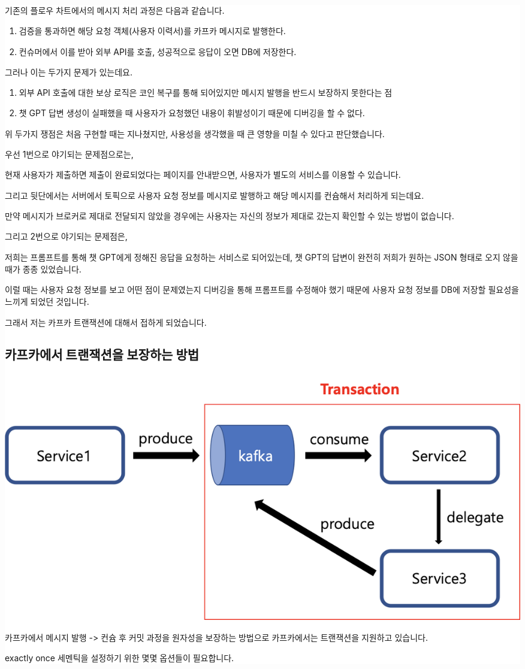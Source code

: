 기존의 플로우 차트에서의 메시지 처리 과정은 다음과 같습니다.

1. 검증을 통과하면 해당 요청 객체(사용자 이력서)를 카프카 메시지로 발행한다.

2. 컨슈머에서 이를 받아 외부 API를 호출, 성공적으로 응답이 오면 DB에 저장한다.

그러나 이는 두가지 문제가 있는데요.

1. 외부 API 호출에 대한 보상 로직은 코인 복구를 통해 되어있지만 메시지 발행을 반드시 보장하지 못한다는 점

2. 챗 GPT 답변 생성이 실패했을 때 사용자가 요청했던 내용이 휘발성이기 때문에 디버깅을 할 수 없다.

위 두가지 쟁점은 처음 구현할 때는 지나쳤지만, 사용성을 생각했을 때 큰 영향을 미칠 수 있다고 판단했습니다.

우선 1번으로 야기되는 문제점으로는,

현재 사용자가 제출하면 제출이 완료되었다는 페이지를 안내받으면, 사용자가 별도의 서비스를 이용할 수 있습니다.

그리고 뒷단에서는 서버에서 토픽으로 사용자 요청 정보를 메시지로 발행하고 해당 메시지를 컨슘해서 처리하게 되는데요.

만약 메시지가 브로커로 제대로 전달되지 않았을 경우에는 사용자는 자신의 정보가 제대로 갔는지 확인할 수 있는 방법이 없습니다.

그리고 2번으로 야기되는 문제점은,

저희는 프롬프트를 통해 챗 GPT에게 정해진 응답을 요청하는 서비스로 되어있는데, 챗 GPT의 답변이 완전히 저희가 원하는 JSON 형태로 오지 않을 때가 종종 있었습니다.

이럴 때는 사용자 요청 정보를 보고 어떤 점이 문제였는지 디버깅을 통해 프롬프트를 수정해야 했기 때문에 사용자 요청 정보를 DB에 저장할 필요성을 느끼게 되었던 것입니다.

그래서 저는 카프카 트랜잭션에 대해서 접하게 되었습니다.

## 카프카에서 트랜잭션을 보장하는 방법

![kt](/assets/img/2023-07-30-kafka-transaction-outbox/kt.webp)

카프카에서 메시지 발행 -> 컨슘 후 커밋 과정을 원자성을 보장하는 방법으로 카프카에서는 트랜잭션을 지원하고 있습니다.

exactly once 세멘틱을 설정하기 위한 몇몇 옵션들이 필요합니다.
